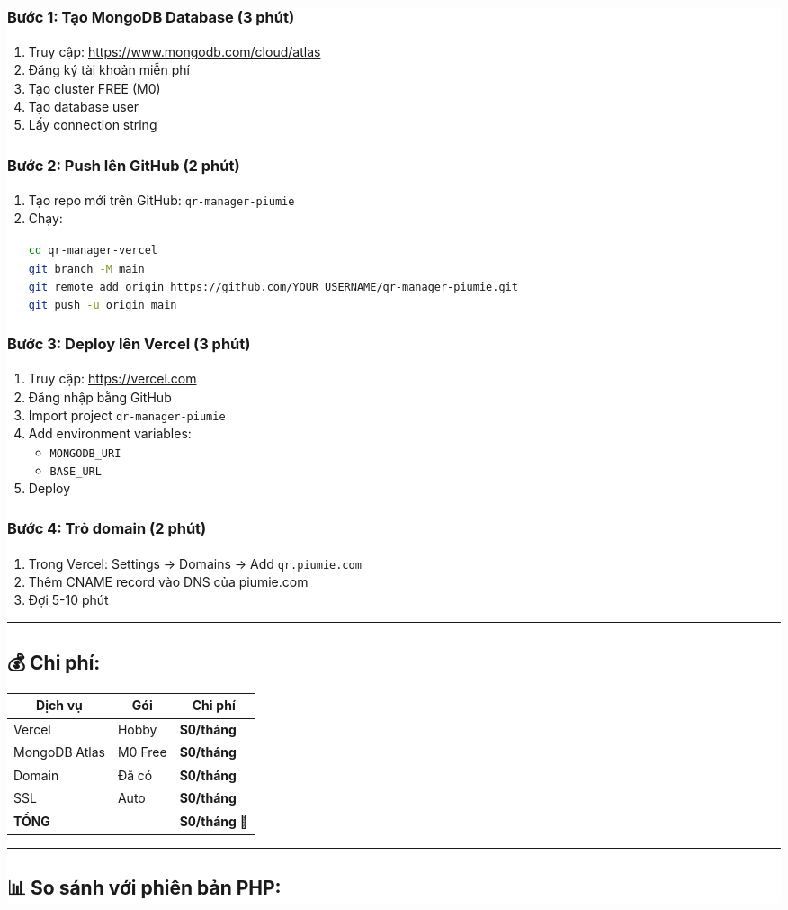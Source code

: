 ### Bước 1: Tạo MongoDB Database (3 phút)
1. Truy cập: https://www.mongodb.com/cloud/atlas
2. Đăng ký tài khoản miễn phí
3. Tạo cluster FREE (M0)
4. Tạo database user
5. Lấy connection string

### Bước 2: Push lên GitHub (2 phút)
1. Tạo repo mới trên GitHub: `qr-manager-piumie`
2. Chạy:
   ```bash
   cd qr-manager-vercel
   git branch -M main
   git remote add origin https://github.com/YOUR_USERNAME/qr-manager-piumie.git
   git push -u origin main
   ```

### Bước 3: Deploy lên Vercel (3 phút)
1. Truy cập: https://vercel.com
2. Đăng nhập bằng GitHub
3. Import project `qr-manager-piumie`
4. Add environment variables:
   - `MONGODB_URI`
   - `BASE_URL`
5. Deploy

### Bước 4: Trỏ domain (2 phút)
1. Trong Vercel: Settings → Domains → Add `qr.piumie.com`
2. Thêm CNAME record vào DNS của piumie.com
3. Đợi 5-10 phút

---

## 💰 Chi phí:

| Dịch vụ | Gói | Chi phí |
|---------|-----|---------|
| Vercel | Hobby | **$0/tháng** |
| MongoDB Atlas | M0 Free | **$0/tháng** |
| Domain | Đã có | **$0/tháng** |
| SSL | Auto | **$0/tháng** |
| **TỔNG** | | **$0/tháng** 🎉 |

---

## 📊 So sánh với phiên bản PHP:
